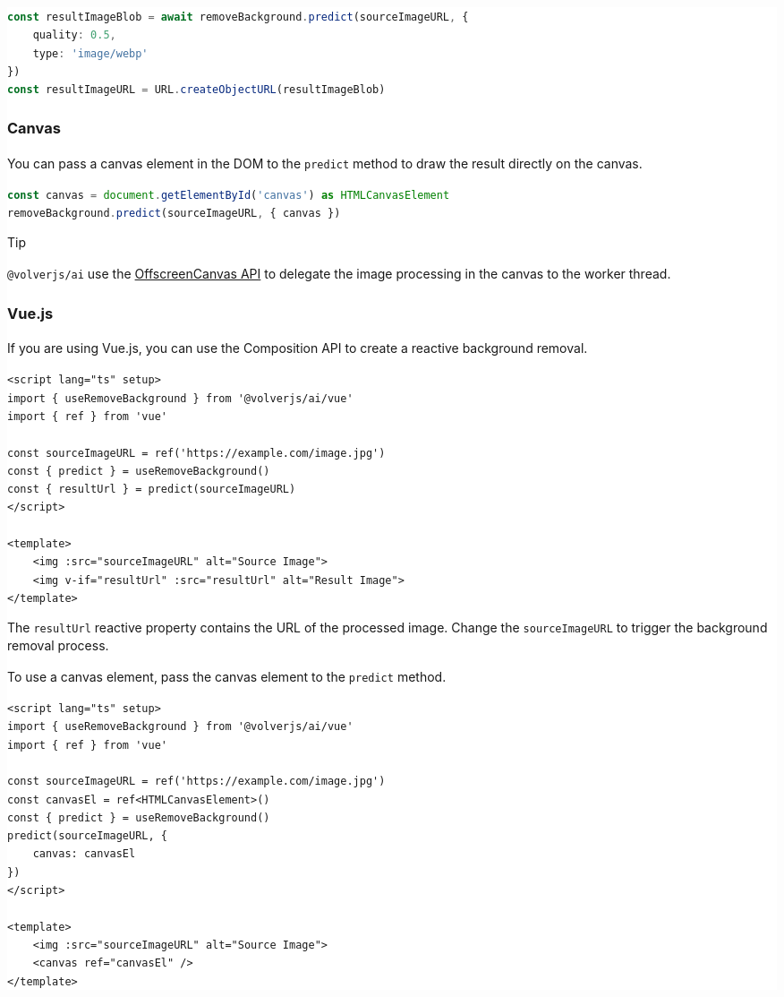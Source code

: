 ```typescript
const resultImageBlob = await removeBackground.predict(sourceImageURL, {
    quality: 0.5,
    type: 'image/webp'
})
const resultImageURL = URL.createObjectURL(resultImageBlob)
```

### Canvas

You can pass a canvas element in the DOM to the `predict` method to draw the result directly on the canvas.

```typescript
const canvas = document.getElementById('canvas') as HTMLCanvasElement
removeBackground.predict(sourceImageURL, { canvas })
```

> [!TIP]
> `@volverjs/ai` use the [OffscreenCanvas API](https://web.dev/articles/offscreen-canvas) to delegate the image processing in the canvas to the worker thread.

### Vue.js

If you are using Vue.js, you can use the Composition API to create a reactive background removal.

```vue
<script lang="ts" setup>
import { useRemoveBackground } from '@volverjs/ai/vue'
import { ref } from 'vue'

const sourceImageURL = ref('https://example.com/image.jpg')
const { predict } = useRemoveBackground()
const { resultUrl } = predict(sourceImageURL)
</script>

<template>
    <img :src="sourceImageURL" alt="Source Image">
    <img v-if="resultUrl" :src="resultUrl" alt="Result Image">
</template>
```
The `resultUrl` reactive property contains the URL of the processed image. Change the `sourceImageURL` to trigger the background removal process.

To use a canvas element, pass the canvas element to the `predict` method.

```vue
<script lang="ts" setup>
import { useRemoveBackground } from '@volverjs/ai/vue'
import { ref } from 'vue'

const sourceImageURL = ref('https://example.com/image.jpg')
const canvasEl = ref<HTMLCanvasElement>()
const { predict } = useRemoveBackground()
predict(sourceImageURL, {
    canvas: canvasEl
})
</script>

<template>
    <img :src="sourceImageURL" alt="Source Image">
    <canvas ref="canvasEl" />
</template>
```
